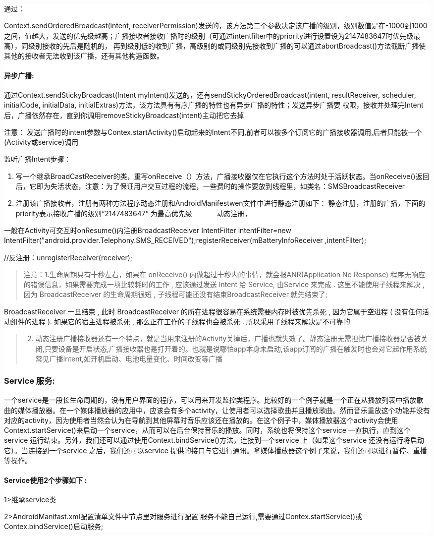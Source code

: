 通过：

Context.sendOrderedBroadcast(intent, receiverPermission)发送的，该方法第二个参数决定该广播的级别，级别数值是在-1000到1000之间，值越大，发送的优先级越高；广播接收者接收广播时的级别（可通过intentfilter中的priority进行设置设为2147483647时优先级最高），同级别接收的先后是随机的， 再到级别低的收到广播，高级别的或同级别先接收到广播的可以通过abortBroadcast()方法截断广播使其他的接收者无法收到该广播，还有其他构造函数。

#### 异步广播:

通过Context.sendStickyBroadcast(Intent myIntent)发送的，还有sendStickyOrderedBroadcast(intent, resultReceiver, scheduler,  initialCode, initialData, initialExtras)方法，该方法具有有序广播的特性也有异步广播的特性；发送异步广播要 <uses-permission android:name="android.permission.BROADCAST_STICKY" />权限，接收并处理完Intent后，广播依然存在，直到你调用removeStickyBroadcast(intent)主动把它去掉

注意：
发送广播时的intent参数与Contex.startActivity()启动起来的Intent不同,前者可以被多个订阅它的广播接收器调用,后者只能被一个(Activity或service)调用

监听广播Intent步骤：

1. 写一个继承BroadCastReceiver的类，重写onReceive（）方法，广播接收器仅在它执行这个方法时处于活跃状态。当onReceive()返回后，它即为失活状态，注意：为了保证用户交互过程的流程，一些费时的操作要放到线程里，如类名：SMSBroadcastReceiver

2. 注册该广播接收者，注册有两种方法程序动态注册和AndroidManifestwen文件中进行静态注册如下：
 静态注册，注册的广播，下面的priority表示接收广播的级别“2147483647” 为最高优先级
<receiver android:name=".SMSBroadcastReceiver" >　<intent-filter android:priority = "2147483647" >　　 <action android:name="android.provider.Telephony.SMS_RECEIVED" /></intent-filter></receiver >
动态注册，

一般在Activity可交互时onResume()内注册BroadcastReceiver     IntentFilter intentFilter=new IntentFilter("android.provider.Telephony.SMS_RECEIVED");registerReceiver(mBatteryInfoReceiver ,intentFilter);

//反注册：unregisterReceiver(receiver);

>注意：1.生命周期只有十秒左右，如果在 onReceive() 内做超过十秒内的事情，就会报ANR(Application No Response) 程序无响应的错误信息，如果需要完成一项比较耗时的工作 , 应该通过发送 Intent 给 Service, 由Service 来完成 . 这里不能使用子线程来解决 , 因为 BroadcastReceiver 的生命周期很短 , 子线程可能还没有结束BroadcastReceiver 就先结束了;

BroadcastReceiver 一旦结束 , 此时 BroadcastReceiver 的所在进程很容易在系统需要内存时被优先杀死 , 因为它属于空进程 ( 没有任何活动组件的进程 ). 如果它的宿主进程被杀死 , 那么正在工作的子线程也会被杀死 . 
所以采用子线程来解决是不可靠的

>2. 动态注册广播接收器还有一个特点，就是当用来注册的Activity关掉后，广播也就失效了。静态注册无需担忧广播接收器是否被关闭,只要设备是开启状态,广播接收器也是打开着的。也就是说哪怕app本身未启动,该app订阅的广播在触发时也会对它起作用系统常见广播Intent,如开机启动、电池电量变化、时间改变等广播



### Service 服务:

一个service是一段长生命周期的，没有用户界面的程序，可以用来开发监控类程序。比较好的一个例子就是一个正在从播放列表中播放歌曲的媒体播放器。在一个媒体播放器的应用中，应该会有多个activity，让使用者可以选择歌曲并且播放歌曲。然而音乐重放这个功能并没有对应的activity，因为使用者当然会认为在导航到其他屏幕时音乐应该还在播放的。在这个例子中，媒体播放器这个activity会使用Context.startService()来启动一个service，从而可以在后台保持音乐的播放。同时，系统也将保持这个service 一直执行，直到这个service 运行结束。另外，我们还可以通过使用Context.bindService()方法，连接到一个service 上（如果这个service 还没有运行将启动它）。当连接到一个service 之后，我们还可以service 提供的接口与它进行通讯。拿媒体播放器这个例子来说，我们还可以进行暂停、重播等操作。

#### Service使用2个步骤如下 :


1>继承service类

2>AndroidManifast.xml配置清单文件中<application>节点里对服务进行配置     <service name=".SMSService"/>服务不能自己运行,需要通过Contex.startService()或Contex.bindService()启动服务;
